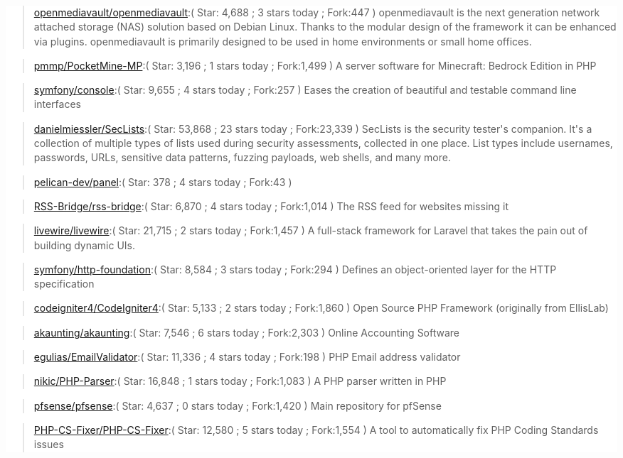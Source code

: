 > [openmediavault/openmediavault](https://github.com/openmediavault/openmediavault):( Star: 4,688 ; 3 stars today ; Fork:447 ) 
 > openmediavault is the next generation network attached storage (NAS) solution based on Debian Linux. Thanks to the modular design of the framework it can be enhanced via plugins. openmediavault is primarily designed to be used in home environments or small home offices.

> [pmmp/PocketMine-MP](https://github.com/pmmp/PocketMine-MP):( Star: 3,196 ; 1 stars today ; Fork:1,499 ) 
 > A server software for Minecraft: Bedrock Edition in PHP

> [symfony/console](https://github.com/symfony/console):( Star: 9,655 ; 4 stars today ; Fork:257 ) 
 > Eases the creation of beautiful and testable command line interfaces

> [danielmiessler/SecLists](https://github.com/danielmiessler/SecLists):( Star: 53,868 ; 23 stars today ; Fork:23,339 ) 
 > SecLists is the security tester's companion. It's a collection of multiple types of lists used during security assessments, collected in one place. List types include usernames, passwords, URLs, sensitive data patterns, fuzzing payloads, web shells, and many more.

> [pelican-dev/panel](https://github.com/pelican-dev/panel):( Star: 378 ; 4 stars today ; Fork:43 ) 
 > 

> [RSS-Bridge/rss-bridge](https://github.com/RSS-Bridge/rss-bridge):( Star: 6,870 ; 4 stars today ; Fork:1,014 ) 
 > The RSS feed for websites missing it

> [livewire/livewire](https://github.com/livewire/livewire):( Star: 21,715 ; 2 stars today ; Fork:1,457 ) 
 > A full-stack framework for Laravel that takes the pain out of building dynamic UIs.

> [symfony/http-foundation](https://github.com/symfony/http-foundation):( Star: 8,584 ; 3 stars today ; Fork:294 ) 
 > Defines an object-oriented layer for the HTTP specification

> [codeigniter4/CodeIgniter4](https://github.com/codeigniter4/CodeIgniter4):( Star: 5,133 ; 2 stars today ; Fork:1,860 ) 
 > Open Source PHP Framework (originally from EllisLab)

> [akaunting/akaunting](https://github.com/akaunting/akaunting):( Star: 7,546 ; 6 stars today ; Fork:2,303 ) 
 > Online Accounting Software

> [egulias/EmailValidator](https://github.com/egulias/EmailValidator):( Star: 11,336 ; 4 stars today ; Fork:198 ) 
 > PHP Email address validator

> [nikic/PHP-Parser](https://github.com/nikic/PHP-Parser):( Star: 16,848 ; 1 stars today ; Fork:1,083 ) 
 > A PHP parser written in PHP

> [pfsense/pfsense](https://github.com/pfsense/pfsense):( Star: 4,637 ; 0 stars today ; Fork:1,420 ) 
 > Main repository for pfSense

> [PHP-CS-Fixer/PHP-CS-Fixer](https://github.com/PHP-CS-Fixer/PHP-CS-Fixer):( Star: 12,580 ; 5 stars today ; Fork:1,554 ) 
 > A tool to automatically fix PHP Coding Standards issues
